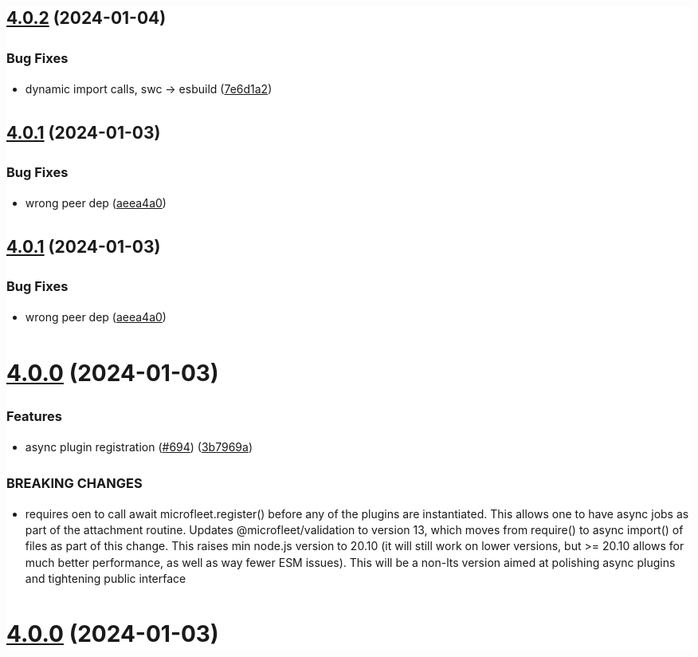 ## [4.0.2](https://github.com/microfleet/core/compare/@microfleet/plugin-aws-elasticsearch@4.0.1...@microfleet/plugin-aws-elasticsearch@4.0.2) (2024-01-04)


### Bug Fixes

* dynamic import calls, swc -> esbuild ([7e6d1a2](https://github.com/microfleet/core/commit/7e6d1a29c92979626cab8ac96c9c55c02c19ab40))

## [4.0.1](https://github.com/microfleet/core/compare/@microfleet/plugin-aws-elasticsearch@4.0.0...@microfleet/plugin-aws-elasticsearch@4.0.1) (2024-01-03)


### Bug Fixes

* wrong peer dep ([aeea4a0](https://github.com/microfleet/core/commit/aeea4a080492b24ca0ed544e3f791e3df9149209))

## [4.0.1](https://github.com/microfleet/core/compare/@microfleet/plugin-aws-elasticsearch@4.0.0...@microfleet/plugin-aws-elasticsearch@4.0.1) (2024-01-03)


### Bug Fixes

* wrong peer dep ([aeea4a0](https://github.com/microfleet/core/commit/aeea4a080492b24ca0ed544e3f791e3df9149209))

# [4.0.0](https://github.com/microfleet/core/compare/@microfleet/plugin-aws-elasticsearch@3.3.0...@microfleet/plugin-aws-elasticsearch@4.0.0) (2024-01-03)


### Features

* async plugin registration ([#694](https://github.com/microfleet/core/issues/694)) ([3b7969a](https://github.com/microfleet/core/commit/3b7969ae755862832889ae04fe4ef80e483b561d))


### BREAKING CHANGES

* requires oen to call await microfleet.register() before any of the plugins are instantiated. This allows one to have async jobs as part of the attachment routine. Updates @microfleet/validation to version 13, which moves from require() to async import() of files as part of this change. This raises min node.js version to 20.10 (it will still work on lower versions, but >= 20.10 allows for much better performance, as well as way fewer ESM issues). This will be a non-lts version aimed at polishing async plugins and tightening public interface

# [4.0.0](https://github.com/microfleet/core/compare/@microfleet/plugin-aws-elasticsearch@3.3.0...@microfleet/plugin-aws-elasticsearch@4.0.0) (2024-01-03)
